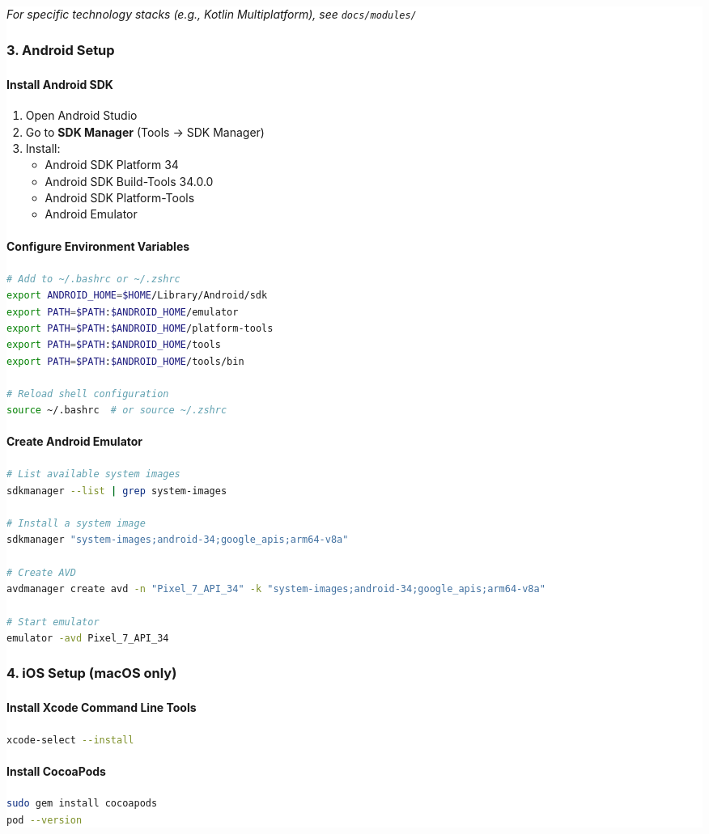 *For specific technology stacks (e.g., Kotlin Multiplatform), see `docs/modules/`*

### 3. Android Setup

#### Install Android SDK
1. Open Android Studio
2. Go to **SDK Manager** (Tools → SDK Manager)
3. Install:
   - Android SDK Platform 34
   - Android SDK Build-Tools 34.0.0
   - Android SDK Platform-Tools
   - Android Emulator

#### Configure Environment Variables
```bash
# Add to ~/.bashrc or ~/.zshrc
export ANDROID_HOME=$HOME/Library/Android/sdk
export PATH=$PATH:$ANDROID_HOME/emulator
export PATH=$PATH:$ANDROID_HOME/platform-tools
export PATH=$PATH:$ANDROID_HOME/tools
export PATH=$PATH:$ANDROID_HOME/tools/bin

# Reload shell configuration
source ~/.bashrc  # or source ~/.zshrc
```

#### Create Android Emulator
```bash
# List available system images
sdkmanager --list | grep system-images

# Install a system image
sdkmanager "system-images;android-34;google_apis;arm64-v8a"

# Create AVD
avdmanager create avd -n "Pixel_7_API_34" -k "system-images;android-34;google_apis;arm64-v8a"

# Start emulator
emulator -avd Pixel_7_API_34
```

### 4. iOS Setup (macOS only)

#### Install Xcode Command Line Tools
```bash
xcode-select --install
```

#### Install CocoaPods
```bash
sudo gem install cocoapods
pod --version
```
